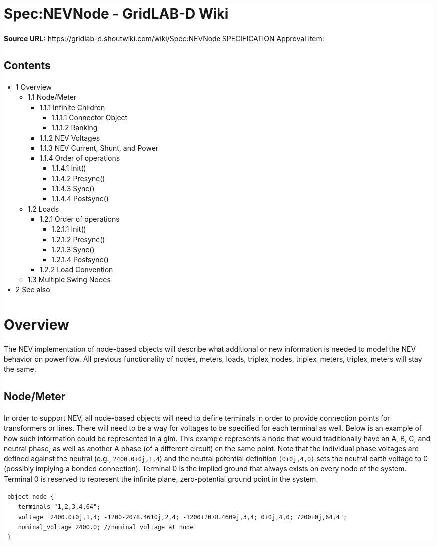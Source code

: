 # Spec:NEVNode - GridLAB-D Wiki

**Source URL:** https://gridlab-d.shoutwiki.com/wiki/Spec:NEVNode
SPECIFICATION Approval item: 

## Contents

  * 1 Overview
    * 1.1 Node/Meter
      * 1.1.1 Infinite Children
        * 1.1.1.1 Connector Object
        * 1.1.1.2 Ranking
      * 1.1.2 NEV Voltages
      * 1.1.3 NEV Current, Shunt, and Power
      * 1.1.4 Order of operations
        * 1.1.4.1 Init()
        * 1.1.4.2 Presync()
        * 1.1.4.3 Sync()
        * 1.1.4.4 Postsync()
    * 1.2 Loads
      * 1.2.1 Order of operations
        * 1.2.1.1 Init()
        * 1.2.1.2 Presync()
        * 1.2.1.3 Sync()
        * 1.2.1.4 Postsync()
      * 1.2.2 Load Convention
    * 1.3 Multiple Swing Nodes
  * 2 See also
# Overview

The NEV implementation of node-based objects will describe what additional or new information is needed to model the NEV behavior on powerflow. All previous functionality of nodes, meters, loads, triplex_nodes, triplex_meters, triplex_meters will stay the same. 

## Node/Meter

In order to support NEV, all node-based objects will need to define terminals in order to provide connection points for transformers or lines. There will need to be a way for voltages to be specified for each terminal as well. Below is an example of how such information could be represented in a glm. This example represents a node that would traditionally have an A, B, C, and neutral phase, as well as another A phase (of a different circuit) on the same point. Note that the individual phase voltages are defined against the neutral (e.g., `2400.0+0j,1,4`) and the neutral potential definition `(0+0j,4,0)` sets the neutral earth voltage to 0 (possibly implying a bonded connection). Terminal 0 is the implied ground that always exists on every node of the system. Terminal 0 is reserved to represent the infinite plane, zero-potential ground point in the system. 
    
    
     object node {
     	terminals "1,2,3,4,64";	
     	voltage "2400.0+0j,1,4; -1200-2078.4610j,2,4; -1200+2078.4609j,3,4; 0+0j,4,0; 7200+0j,64,4";
     	nominal_voltage 2400.0;	//nominal voltage at node
     }
    